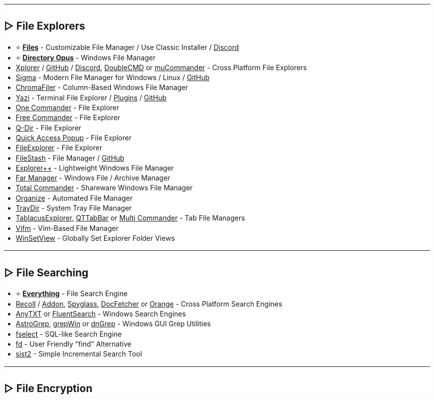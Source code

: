 ***

## ▷ File Explorers

* ⭐ **[Files](https://files.community/)** - Customizable File Manager / Use Classic Installer / [Discord](https://discord.gg/files)
* ⭐ **[Directory Opus](https://rentry.co/FMHYBase64#directory-opus)** - Windows File Manager
* [Xplorer](https://xplorer.space/) / [GitHub](https://github.com/kimlimjustin/xplorer) / [Discord](https://discord.com/invite/MHGtSWvfUS), [DoubleCMD](https://github.com/doublecmd/doublecmd) or [muCommander](https://www.mucommander.com/) - Cross Platform File Explorers
* [Sigma](https://sigma-file-manager.vercel.app) - Modern File Manager for Windows / Linux / [GitHub](https://github.com/aleksey-hoffman/sigma-file-manager)
* [ChromaFiler](https://chroma.zone/chromafiler/) - Column-Based Windows File Manager
* [Yazi](https://yazi-rs.github.io/) - Terminal File Explorer / [Plugins](https://github.com/sachinsenal0x64/awesome-yazi) / [GitHub](https://github.com/sxyazi/yazi)
* [One Commander](https://www.onecommander.com/) - File Explorer
* [Free Commander](https://freecommander.com/) - File Explorer
* [Q-Dir](https://www.softwareok.com/?seite=Freeware/Q-Dir) - File Explorer
* [Quick Access Popup](https://www.quickaccesspopup.com/) - File Explorer
* [FileExplorer](https://github.com/omeryanar/FileExplorer) - File Explorer
* [FileStash](https://www.filestash.app/) - File Manager / [GitHub](https://github.com/mickael-kerjean/filestash)
* [Explorer++](https://explorerplusplus.com/) - Lightweight Windows File Manager
* [Far Manager](https://www.farmanager.com/) - Windows File / Archive Manager
* [Total Commander](https://www.ghisler.com/) - Shareware Windows File Manager
* [Organize](http://organize.readthedocs.io) - Automated File Manager
* [TrayDir](https://github.com/SamuelSVD/TrayDir) - System Tray File Manager
* [TablacusExplorer](https://tablacus.github.io/explorer_en.html), [QTTabBar](https://github.com/indiff/qttabbar) or [Multi Commander](https://multicommander.com/) - Tab File Managers
* [Vifm](https://vifm.info/) - Vim-Based File Manager
* [WinSetView](https://github.com/LesFerch/WinSetView) - Globally Set Explorer Folder Views

***

## ▷ File Searching

* ⭐ **[Everything](https://voidtools.com/)** - File Search Engine
* [Recoll](https://www.recoll.org/) / [Addon](https://addons.mozilla.org/en-US/firefox/addon/recoll-we/), [Spyglass](https://github.com/spyglass-search/spyglass), [DocFetcher](https://docfetcher.sourceforge.io/) or [Orange](https://0-range.github.io/) - Cross Platform Search Engines
* [AnyTXT](https://anytxt.net/) or [FluentSearch](https://fluentsearch.net/) - Windows Search Engines
* [AstroGrep](https://sourceforge.net/projects/astrogrep/), [grepWin](https://github.com/stefankueng/grepWin) or [dnGrep](https://dngrep.github.io/) - Windows GUI Grep Utilities
* [fselect](https://github.com/jhspetersson/fselect) - SQL-like Search Engine
* [fd](https://github.com/sharkdp/fd) - User Friendly "find" Alternative
* [sist2](https://github.com/simon987/sist2) - Simple Incremental Search Tool

***

## ▷ File Encryption

